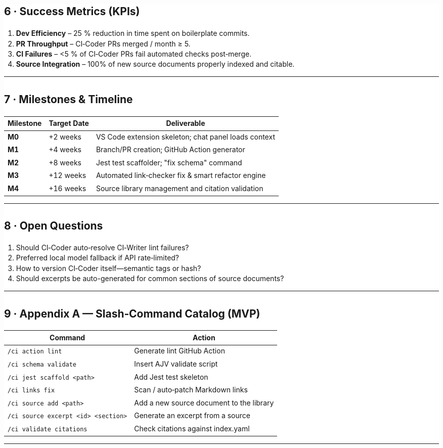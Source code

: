 
## 6 · Success Metrics (KPIs)

1. **Dev Efficiency** – 25 % reduction in time spent on boilerplate commits.  
2. **PR Throughput** – CI‑Coder PRs merged / month ≥ 5.  
3. **CI Failures** – <5 % of CI‑Coder PRs fail automated checks post‑merge.
4. **Source Integration** – 100% of new source documents properly indexed and citable.

---

## 7 · Milestones & Timeline

| Milestone | Target Date | Deliverable |
|-----------|-------------|-------------|
| **M0** | +2 weeks | VS Code extension skeleton; chat panel loads context |
| **M1** | +4 weeks | Branch/PR creation; GitHub Action generator |
| **M2** | +8 weeks | Jest test scaffolder; "fix schema" command |
| **M3** | +12 weeks | Automated link‑checker fix & smart refactor engine |
| **M4** | +16 weeks | Source library management and citation validation |

---

## 8 · Open Questions

1. Should CI‑Coder auto‑resolve CI‑Writer lint failures?  
2. Preferred local model fallback if API rate‑limited?  
3. How to version CI‑Coder itself—semantic tags or hash?
4. Should excerpts be auto-generated for common sections of source documents?

---

## 9 · Appendix A — Slash‑Command Catalog (MVP)

| Command | Action |
|---------|--------|
| `/ci action lint` | Generate lint GitHub Action |
| `/ci schema validate` | Insert AJV validate script |
| `/ci jest scaffold <path>` | Add Jest test skeleton |
| `/ci links fix` | Scan / auto‑patch Markdown links |
| `/ci source add <path>` | Add a new source document to the library |
| `/ci source excerpt <id> <section>` | Generate an excerpt from a source |
| `/ci validate citations` | Check citations against index.yaml |

---